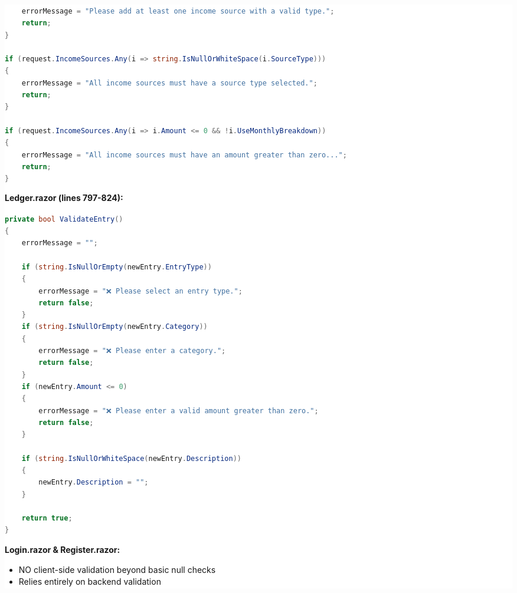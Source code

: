 ```csharp
    errorMessage = "Please add at least one income source with a valid type.";
    return;
}

if (request.IncomeSources.Any(i => string.IsNullOrWhiteSpace(i.SourceType)))
{
    errorMessage = "All income sources must have a source type selected.";
    return;
}

if (request.IncomeSources.Any(i => i.Amount <= 0 && !i.UseMonthlyBreakdown))
{
    errorMessage = "All income sources must have an amount greater than zero...";
    return;
}
```

**Ledger.razor (lines 797-824):**
```csharp
private bool ValidateEntry()
{
    errorMessage = "";
    
    if (string.IsNullOrEmpty(newEntry.EntryType))
    {
        errorMessage = "❌ Please select an entry type.";
        return false;
    }
    if (string.IsNullOrEmpty(newEntry.Category))
    {
        errorMessage = "❌ Please enter a category.";
        return false;
    }
    if (newEntry.Amount <= 0)
    {
        errorMessage = "❌ Please enter a valid amount greater than zero.";
        return false;
    }
    
    if (string.IsNullOrWhiteSpace(newEntry.Description))
    {
        newEntry.Description = "";
    }
    
    return true;
}
```

**Login.razor & Register.razor:**
- NO client-side validation beyond basic null checks
- Relies entirely on backend validation
